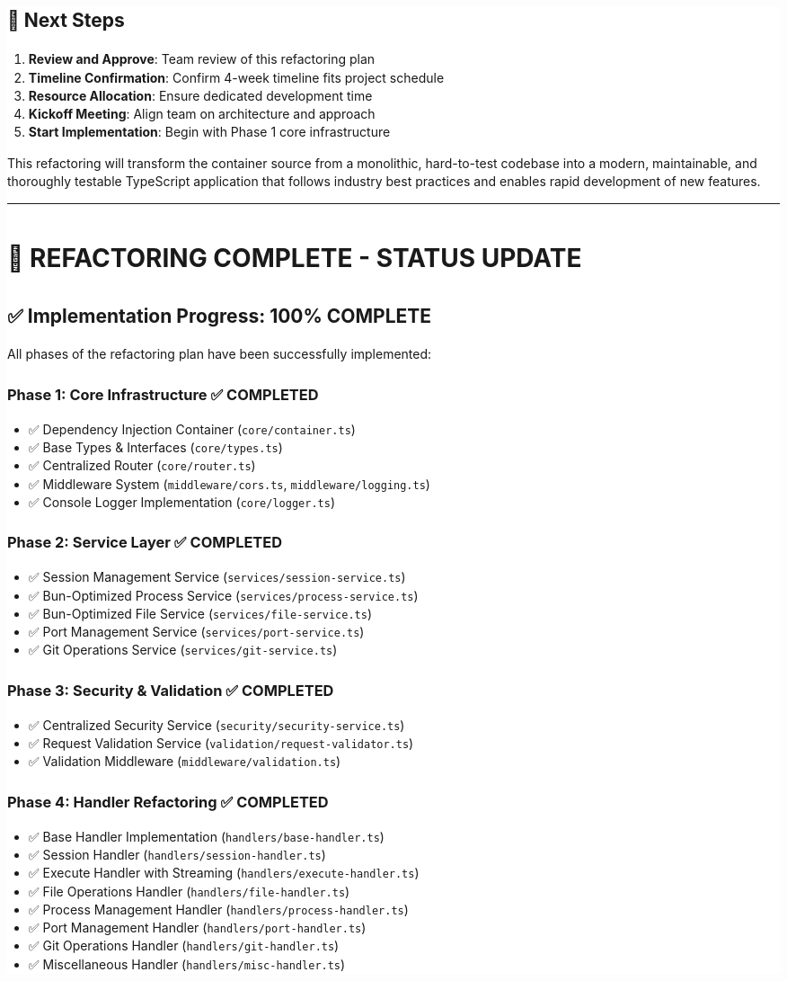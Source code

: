
## 🎯 **Next Steps**

1. **Review and Approve**: Team review of this refactoring plan
2. **Timeline Confirmation**: Confirm 4-week timeline fits project schedule
3. **Resource Allocation**: Ensure dedicated development time
4. **Kickoff Meeting**: Align team on architecture and approach
5. **Start Implementation**: Begin with Phase 1 core infrastructure

This refactoring will transform the container source from a monolithic, hard-to-test codebase into a modern, maintainable, and thoroughly testable TypeScript application that follows industry best practices and enables rapid development of new features.

---

# 🎉 **REFACTORING COMPLETE - STATUS UPDATE**

## ✅ **Implementation Progress: 100% COMPLETE**

All phases of the refactoring plan have been successfully implemented:

### **Phase 1: Core Infrastructure** ✅ **COMPLETED**
- ✅ Dependency Injection Container (`core/container.ts`)
- ✅ Base Types & Interfaces (`core/types.ts`)
- ✅ Centralized Router (`core/router.ts`)
- ✅ Middleware System (`middleware/cors.ts`, `middleware/logging.ts`)
- ✅ Console Logger Implementation (`core/logger.ts`)

### **Phase 2: Service Layer** ✅ **COMPLETED**
- ✅ Session Management Service (`services/session-service.ts`)
- ✅ Bun-Optimized Process Service (`services/process-service.ts`)
- ✅ Bun-Optimized File Service (`services/file-service.ts`)
- ✅ Port Management Service (`services/port-service.ts`)
- ✅ Git Operations Service (`services/git-service.ts`)

### **Phase 3: Security & Validation** ✅ **COMPLETED**
- ✅ Centralized Security Service (`security/security-service.ts`)
- ✅ Request Validation Service (`validation/request-validator.ts`)
- ✅ Validation Middleware (`middleware/validation.ts`)

### **Phase 4: Handler Refactoring** ✅ **COMPLETED**
- ✅ Base Handler Implementation (`handlers/base-handler.ts`)
- ✅ Session Handler (`handlers/session-handler.ts`)
- ✅ Execute Handler with Streaming (`handlers/execute-handler.ts`)
- ✅ File Operations Handler (`handlers/file-handler.ts`)
- ✅ Process Management Handler (`handlers/process-handler.ts`)
- ✅ Port Management Handler (`handlers/port-handler.ts`)
- ✅ Git Operations Handler (`handlers/git-handler.ts`)
- ✅ Miscellaneous Handler (`handlers/misc-handler.ts`)
